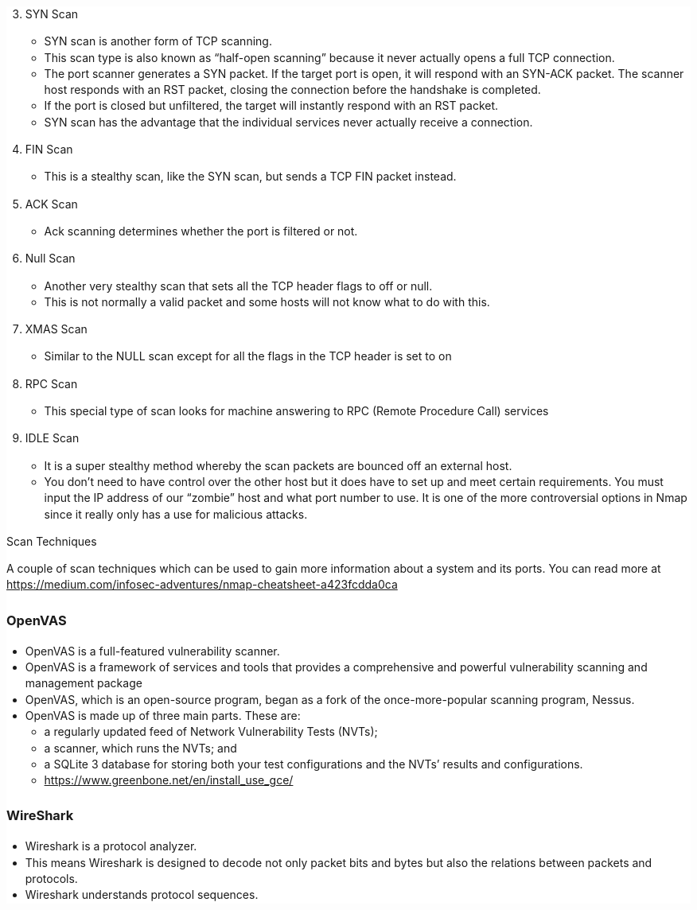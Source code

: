 3. SYN Scan
   - SYN scan is another form of TCP scanning.
   - This scan type is also known as “half-open scanning” because it never actually opens a full TCP connection.
   - The port scanner generates a SYN packet. If the target port is open, it will respond with an SYN-ACK packet. The scanner host responds with an RST packet, closing the connection before the handshake is completed.
   - If the port is closed but unfiltered, the target will instantly respond with an RST packet.
   - SYN scan has the advantage that the individual services never actually receive a connection.

4. FIN Scan
   - This is a stealthy scan, like the SYN scan, but sends a TCP FIN packet instead.

5. ACK Scan
   - Ack scanning determines whether the port is filtered or not.
6. Null Scan
   - Another very stealthy scan that sets all the TCP header flags to off or null.
   - This is not normally a valid packet and some hosts will not know what to do with this.
7. XMAS Scan
   - Similar to the NULL scan except for all the flags in the TCP header is set to on
8. RPC Scan
   - This special type of scan looks for machine answering to RPC (Remote Procedure Call) services
9. IDLE Scan
   - It is a super stealthy method whereby the scan packets are bounced off an external host.
   - You don’t need to have control over the other host but it does have to set up and meet certain requirements. You must input the IP address of our “zombie” host and what port number to use. It is one of the more controversial options in Nmap since it really only has a use for malicious attacks.

Scan Techniques

A couple of scan techniques which can be used to gain more information about a system and its ports. You can read more at <https://medium.com/infosec-adventures/nmap-cheatsheet-a423fcdda0ca>

### OpenVAS

- OpenVAS is a full-featured vulnerability scanner. 
- OpenVAS is a framework of services and tools that provides a comprehensive and powerful vulnerability scanning and management package
- OpenVAS, which is an open-source program, began as a fork of the once-more-popular scanning program, Nessus.
- OpenVAS is made up of three main parts. These are:
  - a regularly updated feed of Network Vulnerability Tests (NVTs);
  - a scanner, which runs the NVTs; and
  - a SQLite 3 database for storing both your test configurations and the NVTs’ results and configurations.
  - <https://www.greenbone.net/en/install_use_gce/>

### WireShark

- Wireshark is a protocol analyzer.
- This means Wireshark is designed to decode not only packet bits and bytes but also the relations between packets and protocols.
- Wireshark understands protocol sequences.
